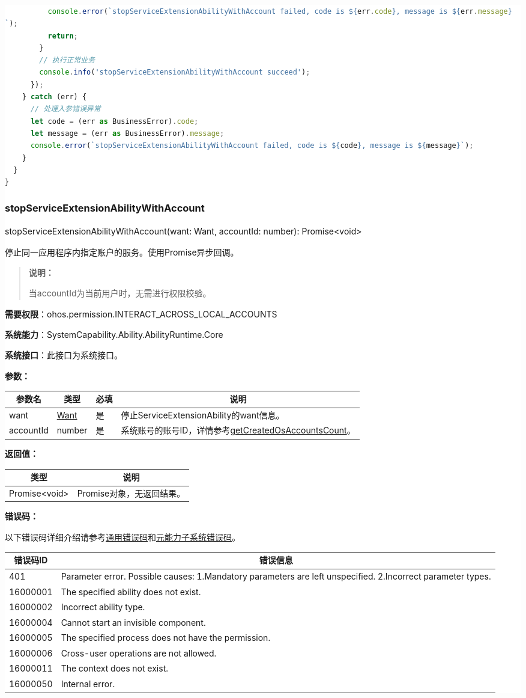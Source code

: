 ```ts
          console.error(`stopServiceExtensionAbilityWithAccount failed, code is ${err.code}, message is ${err.message}`);
          return;
        }
        // 执行正常业务
        console.info('stopServiceExtensionAbilityWithAccount succeed');
      });
    } catch (err) {
      // 处理入参错误异常
      let code = (err as BusinessError).code;
      let message = (err as BusinessError).message;
      console.error(`stopServiceExtensionAbilityWithAccount failed, code is ${code}, message is ${message}`);
    }
  }
}
```

### stopServiceExtensionAbilityWithAccount

stopServiceExtensionAbilityWithAccount(want: Want, accountId: number): Promise\<void>

停止同一应用程序内指定账户的服务。使用Promise异步回调。

> **说明：**
> 
> 当accountId为当前用户时，无需进行权限校验。

**需要权限**：ohos.permission.INTERACT_ACROSS_LOCAL_ACCOUNTS

**系统能力**：SystemCapability.Ability.AbilityRuntime.Core

**系统接口**：此接口为系统接口。

**参数：**

| 参数名 | 类型 | 必填 | 说明 |
| -------- | -------- | -------- | -------- |
| want | [Want](js-apis-app-ability-want.md) | 是 | 停止ServiceExtensionAbility的want信息。 |
| accountId | number | 是 | 系统账号的账号ID，详情参考[getCreatedOsAccountsCount](../apis-basic-services-kit/js-apis-osAccount.md#getosaccountcount9)。 |

**返回值：**

| 类型 | 说明 |
| -------- | -------- |
| Promise\<void> | Promise对象，无返回结果。 |

**错误码：**

以下错误码详细介绍请参考[通用错误码](../errorcode-universal.md)和[元能力子系统错误码](errorcode-ability.md)。

| 错误码ID | 错误信息 |
| ------- | -------------------------------- |
| 401 | Parameter error. Possible causes: 1.Mandatory parameters are left unspecified. 2.Incorrect parameter types. |
| 16000001 | The specified ability does not exist. |
| 16000002 | Incorrect ability type. |
| 16000004 | Cannot start an invisible component. |
| 16000005 | The specified process does not have the permission. |
| 16000006 | Cross-user operations are not allowed. |
| 16000011 | The context does not exist. |
| 16000050 | Internal error. |